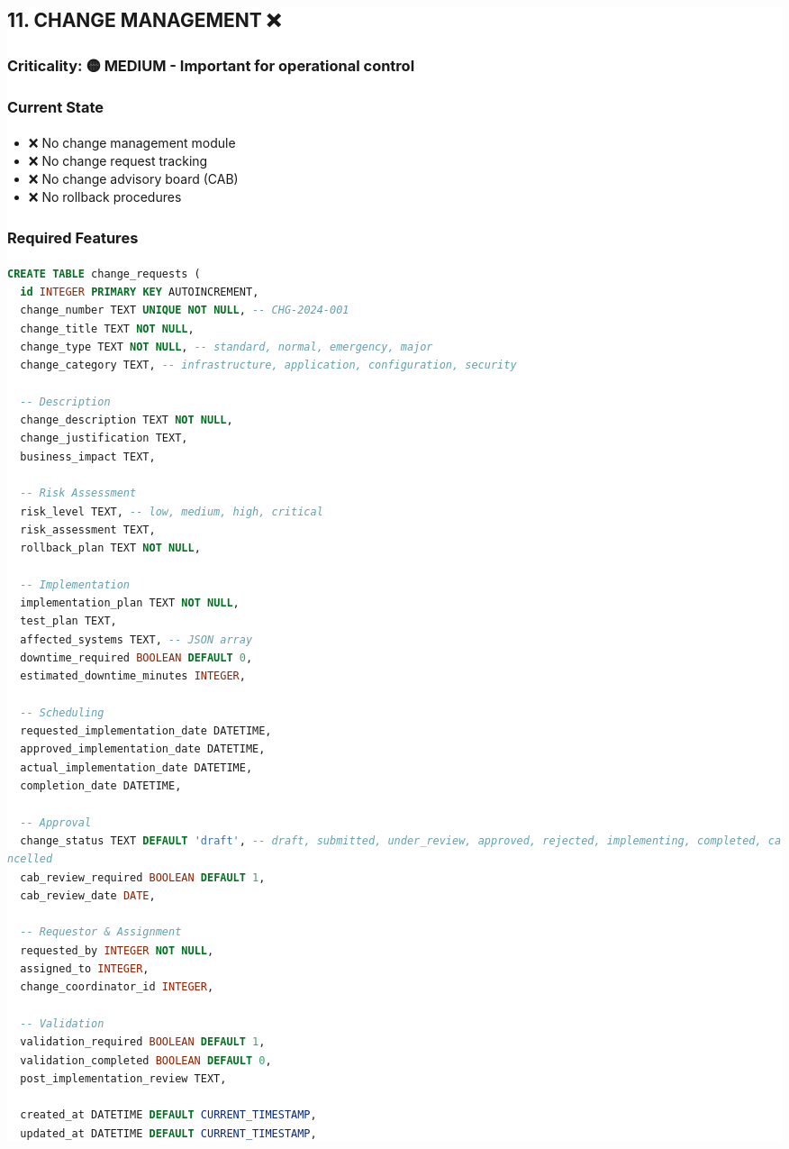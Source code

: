 
## 11. CHANGE MANAGEMENT ❌

### **Criticality**: 🟡 **MEDIUM** - Important for operational control

### **Current State**
- ❌ No change management module
- ❌ No change request tracking
- ❌ No change advisory board (CAB)
- ❌ No rollback procedures

### **Required Features**

```sql
CREATE TABLE change_requests (
  id INTEGER PRIMARY KEY AUTOINCREMENT,
  change_number TEXT UNIQUE NOT NULL, -- CHG-2024-001
  change_title TEXT NOT NULL,
  change_type TEXT NOT NULL, -- standard, normal, emergency, major
  change_category TEXT, -- infrastructure, application, configuration, security
  
  -- Description
  change_description TEXT NOT NULL,
  change_justification TEXT,
  business_impact TEXT,
  
  -- Risk Assessment
  risk_level TEXT, -- low, medium, high, critical
  risk_assessment TEXT,
  rollback_plan TEXT NOT NULL,
  
  -- Implementation
  implementation_plan TEXT NOT NULL,
  test_plan TEXT,
  affected_systems TEXT, -- JSON array
  downtime_required BOOLEAN DEFAULT 0,
  estimated_downtime_minutes INTEGER,
  
  -- Scheduling
  requested_implementation_date DATETIME,
  approved_implementation_date DATETIME,
  actual_implementation_date DATETIME,
  completion_date DATETIME,
  
  -- Approval
  change_status TEXT DEFAULT 'draft', -- draft, submitted, under_review, approved, rejected, implementing, completed, cancelled
  cab_review_required BOOLEAN DEFAULT 1,
  cab_review_date DATE,
  
  -- Requestor & Assignment
  requested_by INTEGER NOT NULL,
  assigned_to INTEGER,
  change_coordinator_id INTEGER,
  
  -- Validation
  validation_required BOOLEAN DEFAULT 1,
  validation_completed BOOLEAN DEFAULT 0,
  post_implementation_review TEXT,
  
  created_at DATETIME DEFAULT CURRENT_TIMESTAMP,
  updated_at DATETIME DEFAULT CURRENT_TIMESTAMP,
```